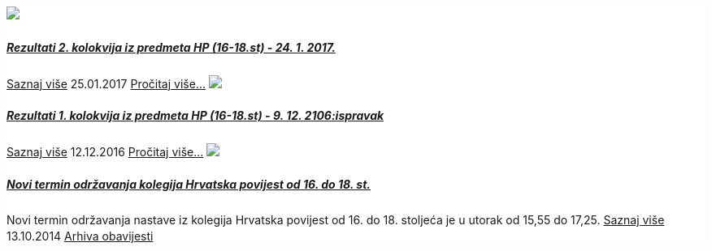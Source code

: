 [ ![](https://www.fhs.hr/_pub/themes_static/hrstud2024/default/img/default_news.jpg) ](https://www.fhs.hr/predmet/hp1?@=20v9p#news_81466)
#####  [Rezultati 2. kolokvija iz predmeta HP (16-18.st) - 24. 1. 2017.](https://www.fhs.hr/predmet/hp1?@=20v9p#news_81466)
[Saznaj više](https://www.fhs.hr/predmet/hp1?@=20v9p#news_81466)
25.01.2017
[Pročitaj više...](https://www.fhs.hr/predmet/hp1?@=20v9p#news_81466 "Pročitaj obavijest: Rezultati 2. kolokvija iz predmeta HP \(16-18.st\) - 24. 1. 2017.")
[ ![](https://www.fhs.hr/_pub/themes_static/hrstud2024/default/img/default_news.jpg) ](https://www.fhs.hr/predmet/hp1?@=20v5j#news_81466)
#####  [Rezultati 1. kolokvija iz predmeta HP (16-18.st) - 9. 12. 2106:ispravak](https://www.fhs.hr/predmet/hp1?@=20v5j#news_81466)
[Saznaj više](https://www.fhs.hr/predmet/hp1?@=20v5j#news_81466)
12.12.2016
[Pročitaj više...](https://www.fhs.hr/predmet/hp1?@=20v5j#news_81466 "Pročitaj obavijest: Rezultati 1. kolokvija iz predmeta HP \(16-18.st\) - 9. 12. 2106:ispravak")
[ ![](https://www.fhs.hr/_pub/themes_static/hrstud2024/default/img/default_news.jpg) ](https://www.fhs.hr/predmet/hp1?@=20qrq#news_81466)
#####  [Novi termin održavanja kolegija Hrvatska povijest od 16. do 18. st.](https://www.fhs.hr/predmet/hp1?@=20qrq#news_81466)
Novi termin održavanja nastave iz kolegija Hrvatska povijest od 16. do 18. stoljeća je u utorak od 15,55 do 17,25. 
[Saznaj više](https://www.fhs.hr/predmet/hp1?@=20qrq#news_81466)
13.10.2014
[Arhiva obavijesti](https://www.fhs.hr/predmet/hp1?@=20p6d#news_81466 "Arhiva obavijesti")
